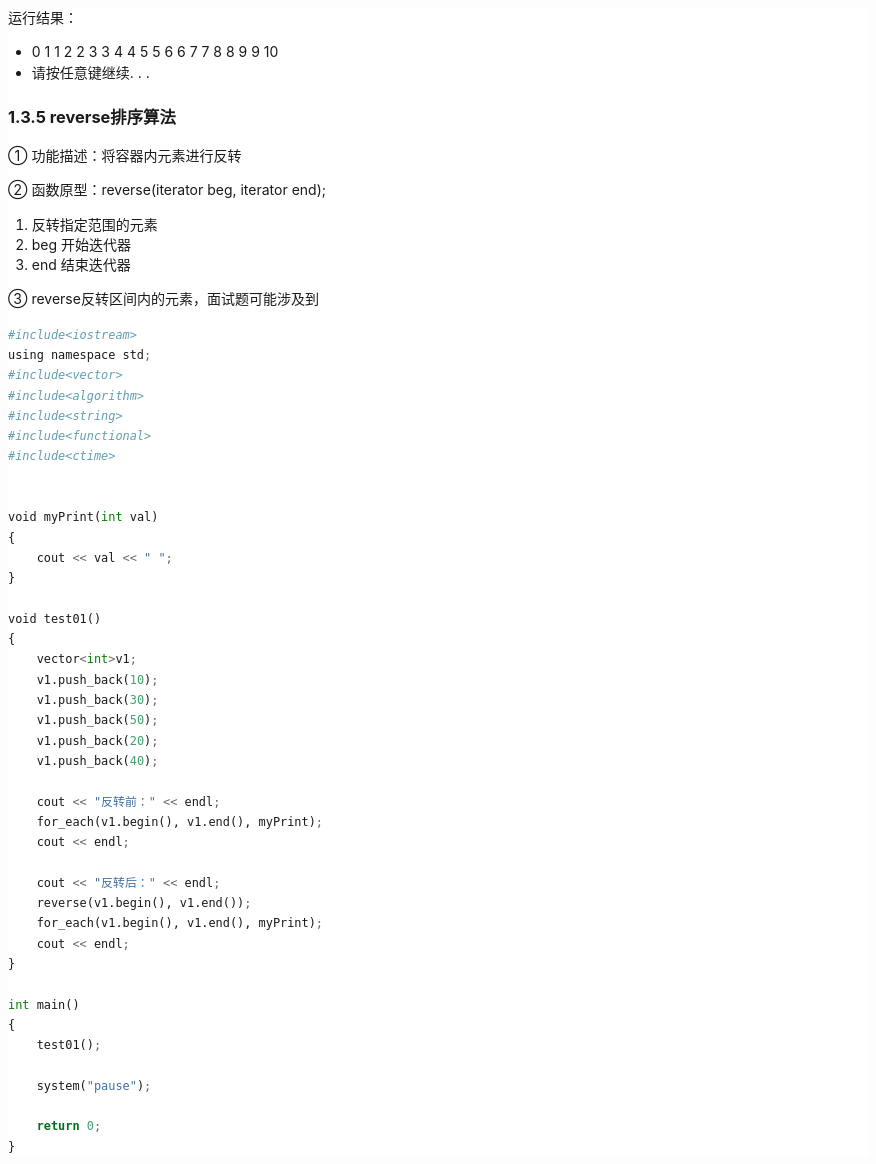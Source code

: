 运行结果：
 - 0 1 1 2 2 3 3 4 4 5 5 6 6 7 7 8 8 9 9 10
 - 请按任意键继续. . .

### 1.3.5 reverse排序算法

① 功能描述：将容器内元素进行反转

② 函数原型：reverse(iterator beg, iterator end);

1. 反转指定范围的元素
2. beg 开始迭代器
3. end 结束迭代器

③ reverse反转区间内的元素，面试题可能涉及到


```python
#include<iostream>
using namespace std;
#include<vector>
#include<algorithm>
#include<string>
#include<functional>
#include<ctime>


void myPrint(int val)
{
    cout << val << " ";
}

void test01()
{
    vector<int>v1;
    v1.push_back(10);
    v1.push_back(30);
    v1.push_back(50);
    v1.push_back(20);
    v1.push_back(40);

    cout << "反转前：" << endl;
    for_each(v1.begin(), v1.end(), myPrint);
    cout << endl;

    cout << "反转后：" << endl;
    reverse(v1.begin(), v1.end());
    for_each(v1.begin(), v1.end(), myPrint);
    cout << endl;
}

int main() 
{
    test01();

    system("pause");

    return 0;
}
```
